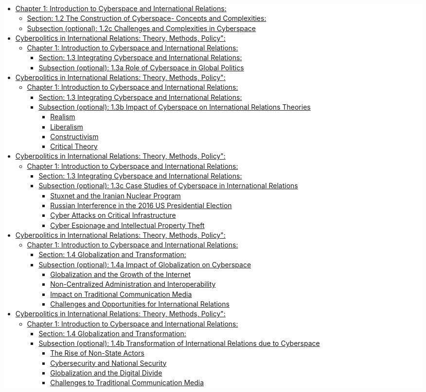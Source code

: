   - [Chapter 1: Introduction to Cyberspace and International Relations:](#Chapter-1:-Introduction-to-Cyberspace-and-International-Relations:)
    - [Section: 1.2 The Construction of Cyberspace- Concepts and Complexities:](#Section:-1.2-The-Construction-of-Cyberspace--Concepts-and-Complexities:)
    - [Subsection (optional): 1.2c Challenges and Complexities in Cyberspace](#Subsection-(optional):-1.2c-Challenges-and-Complexities-in-Cyberspace)
- [Cyberpolitics in International Relations: Theory, Methods, Policy":](#Cyberpolitics-in-International-Relations:-Theory,-Methods,-Policy":)
  - [Chapter 1: Introduction to Cyberspace and International Relations:](#Chapter-1:-Introduction-to-Cyberspace-and-International-Relations:)
    - [Section: 1.3 Integrating Cyberspace and International Relations:](#Section:-1.3-Integrating-Cyberspace-and-International-Relations:)
    - [Subsection (optional): 1.3a Role of Cyberspace in Global Politics](#Subsection-(optional):-1.3a-Role-of-Cyberspace-in-Global-Politics)
- [Cyberpolitics in International Relations: Theory, Methods, Policy":](#Cyberpolitics-in-International-Relations:-Theory,-Methods,-Policy":)
  - [Chapter 1: Introduction to Cyberspace and International Relations:](#Chapter-1:-Introduction-to-Cyberspace-and-International-Relations:)
    - [Section: 1.3 Integrating Cyberspace and International Relations:](#Section:-1.3-Integrating-Cyberspace-and-International-Relations:)
    - [Subsection (optional): 1.3b Impact of Cyberspace on International Relations Theories](#Subsection-(optional):-1.3b-Impact-of-Cyberspace-on-International-Relations-Theories)
      - [Realism](#Realism)
      - [Liberalism](#Liberalism)
      - [Constructivism](#Constructivism)
      - [Critical Theory](#Critical-Theory)
- [Cyberpolitics in International Relations: Theory, Methods, Policy":](#Cyberpolitics-in-International-Relations:-Theory,-Methods,-Policy":)
  - [Chapter 1: Introduction to Cyberspace and International Relations:](#Chapter-1:-Introduction-to-Cyberspace-and-International-Relations:)
    - [Section: 1.3 Integrating Cyberspace and International Relations:](#Section:-1.3-Integrating-Cyberspace-and-International-Relations:)
    - [Subsection (optional): 1.3c Case Studies of Cyberspace in International Relations](#Subsection-(optional):-1.3c-Case-Studies-of-Cyberspace-in-International-Relations)
      - [Stuxnet and the Iranian Nuclear Program](#Stuxnet-and-the-Iranian-Nuclear-Program)
      - [Russian Interference in the 2016 US Presidential Election](#Russian-Interference-in-the-2016-US-Presidential-Election)
      - [Cyber Attacks on Critical Infrastructure](#Cyber-Attacks-on-Critical-Infrastructure)
      - [Cyber Espionage and Intellectual Property Theft](#Cyber-Espionage-and-Intellectual-Property-Theft)
- [Cyberpolitics in International Relations: Theory, Methods, Policy":](#Cyberpolitics-in-International-Relations:-Theory,-Methods,-Policy":)
  - [Chapter 1: Introduction to Cyberspace and International Relations:](#Chapter-1:-Introduction-to-Cyberspace-and-International-Relations:)
    - [Section: 1.4 Globalization and Transformation:](#Section:-1.4-Globalization-and-Transformation:)
    - [Subsection (optional): 1.4a Impact of Globalization on Cyberspace](#Subsection-(optional):-1.4a-Impact-of-Globalization-on-Cyberspace)
      - [Globalization and the Growth of the Internet](#Globalization-and-the-Growth-of-the-Internet)
      - [Non-Centralized Administration and Interoperability](#Non-Centralized-Administration-and-Interoperability)
      - [Impact on Traditional Communication Media](#Impact-on-Traditional-Communication-Media)
      - [Challenges and Opportunities for International Relations](#Challenges-and-Opportunities-for-International-Relations)
- [Cyberpolitics in International Relations: Theory, Methods, Policy":](#Cyberpolitics-in-International-Relations:-Theory,-Methods,-Policy":)
  - [Chapter 1: Introduction to Cyberspace and International Relations:](#Chapter-1:-Introduction-to-Cyberspace-and-International-Relations:)
    - [Section: 1.4 Globalization and Transformation:](#Section:-1.4-Globalization-and-Transformation:)
    - [Subsection (optional): 1.4b Transformation of International Relations due to Cyberspace](#Subsection-(optional):-1.4b-Transformation-of-International-Relations-due-to-Cyberspace)
      - [The Rise of Non-State Actors](#The-Rise-of-Non-State-Actors)
      - [Cybersecurity and National Security](#Cybersecurity-and-National-Security)
      - [Globalization and the Digital Divide](#Globalization-and-the-Digital-Divide)
      - [Challenges to Traditional Communication Media](#Challenges-to-Traditional-Communication-Media)